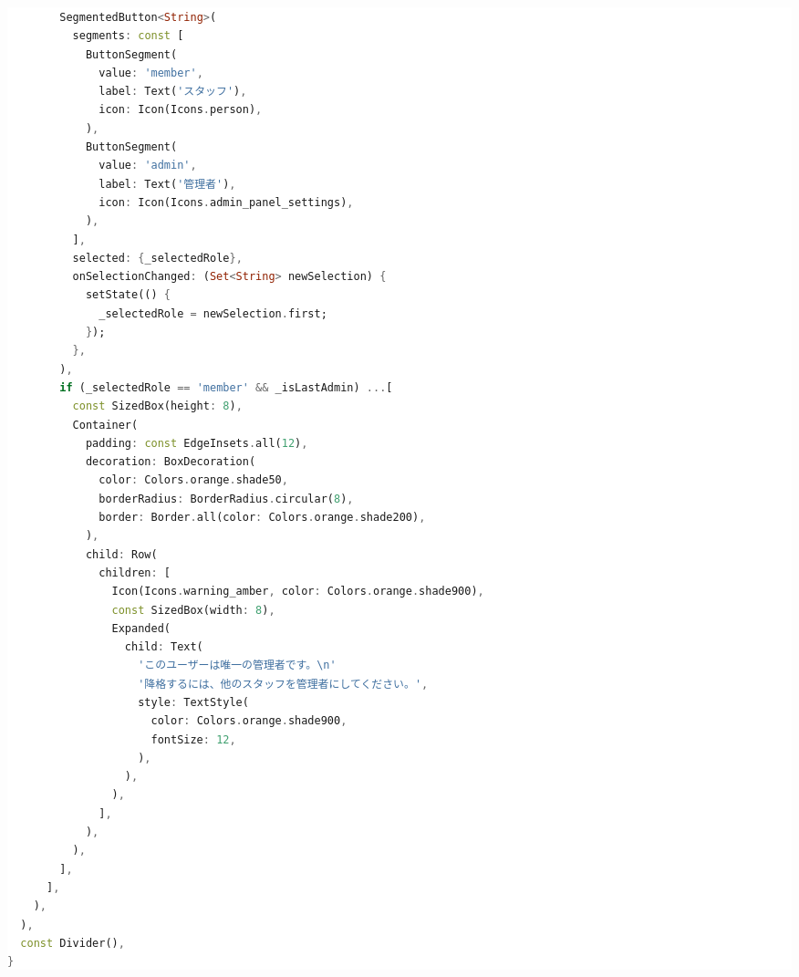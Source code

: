 ```dart
        SegmentedButton<String>(
          segments: const [
            ButtonSegment(
              value: 'member',
              label: Text('スタッフ'),
              icon: Icon(Icons.person),
            ),
            ButtonSegment(
              value: 'admin',
              label: Text('管理者'),
              icon: Icon(Icons.admin_panel_settings),
            ),
          ],
          selected: {_selectedRole},
          onSelectionChanged: (Set<String> newSelection) {
            setState(() {
              _selectedRole = newSelection.first;
            });
          },
        ),
        if (_selectedRole == 'member' && _isLastAdmin) ...[
          const SizedBox(height: 8),
          Container(
            padding: const EdgeInsets.all(12),
            decoration: BoxDecoration(
              color: Colors.orange.shade50,
              borderRadius: BorderRadius.circular(8),
              border: Border.all(color: Colors.orange.shade200),
            ),
            child: Row(
              children: [
                Icon(Icons.warning_amber, color: Colors.orange.shade900),
                const SizedBox(width: 8),
                Expanded(
                  child: Text(
                    'このユーザーは唯一の管理者です。\n'
                    '降格するには、他のスタッフを管理者にしてください。',
                    style: TextStyle(
                      color: Colors.orange.shade900,
                      fontSize: 12,
                    ),
                  ),
                ),
              ],
            ),
          ),
        ],
      ],
    ),
  ),
  const Divider(),
}
```
